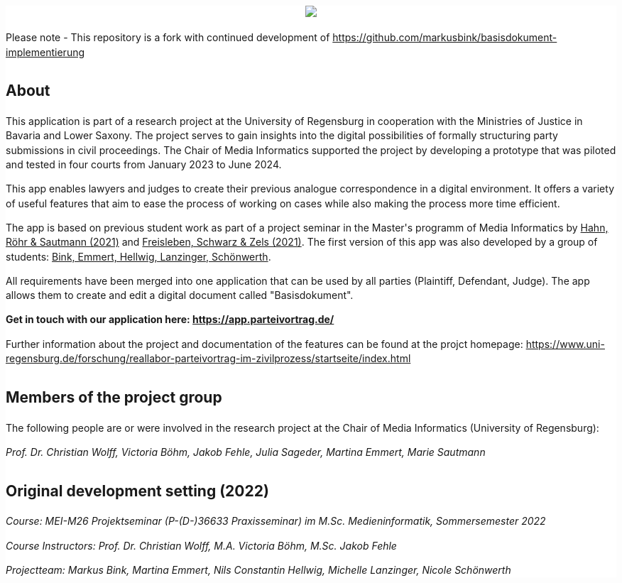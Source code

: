 <p align="center">
  <img src="https://user-images.githubusercontent.com/44339207/189524995-fa130521-2814-493b-8998-f54b630e8a88.png" width="100%">
</p>

Please note - This repository is a fork with continued development of https://github.com/markusbink/basisdokument-implementierung

## About

This application is part of a research project at the University of Regensburg in cooperation with the Ministries of Justice in Bavaria and Lower Saxony.
The project serves to gain insights into the digital possibilities of formally structuring party submissions in civil proceedings.
The Chair of Media Informatics supported the project by developing a prototype that was piloted and tested in four courts from January 2023 to June 2024.

This app enables lawyers and judges to create their previous analogue correspondence in a digital environment.
It offers a variety of useful features that aim to ease the process of working on cases while also making the process more time efficient.

The app is based on previous student work as part of a project seminar in the Master's programm of Media Informatics by [Hahn, Röhr & Sautmann (2021)](https://github.com/kindOfCurly/PS-Basisdokument/wiki/Projekt-Log) and [Freisleben, Schwarz & Zels (2021)](https://elearning.uni-regensburg.de/mod/resource/view.php?id=2172773).
The first version of this app was also developed by a group of students: [Bink, Emmert, Hellwig, Lanzinger, Schönwerth](https://github.com/markusbink/basisdokument-implementierung/wiki).

All requirements have been merged into one application that can be used by all parties (Plaintiff, Defendant, Judge).
The app allows them to create and edit a digital document called "Basisdokument".

**Get in touch with our application here: https://app.parteivortrag.de/**

Further information about the project and documentation of the features can be found at the projct homepage: https://www.uni-regensburg.de/forschung/reallabor-parteivortrag-im-zivilprozess/startseite/index.html

## Members of the project group

The following people are or were involved in the research project at the Chair of Media Informatics (University of Regensburg):

_Prof. Dr. Christian Wolff, Victoria Böhm, Jakob Fehle, Julia Sageder, Martina Emmert, Marie Sautmann_

## Original development setting (2022)

_Course: MEI-M26 Projektseminar (P-(D-)36633 Praxisseminar) im M.Sc. Medieninformatik, Sommersemester 2022_

_Course Instructors: Prof. Dr. Christian Wolff, M.A. Victoria Böhm, M.Sc. Jakob Fehle_

_Projectteam: Markus Bink, Martina Emmert, Nils Constantin Hellwig, Michelle Lanzinger, Nicole Schönwerth_

